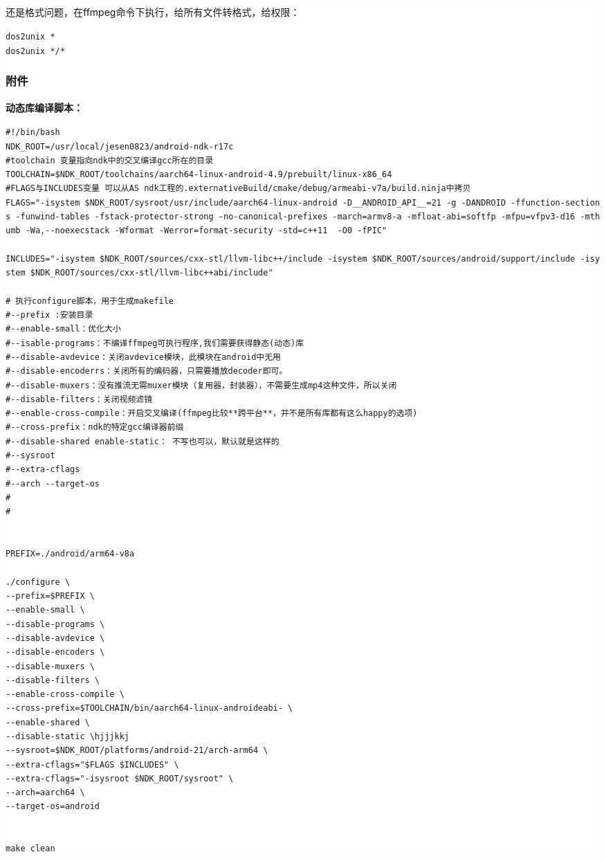 还是格式问题，在ffmpeg命令下执行，给所有文件转格式，给权限：

```shell script
dos2unix *
dos2unix */*
```

### 附件

**动态库编译脚本：**

```shell script
#!/bin/bash
NDK_ROOT=/usr/local/jesen0823/android-ndk-r17c
#toolchain 变量指向ndk中的交叉编译gcc所在的目录
TOOLCHAIN=$NDK_ROOT/toolchains/aarch64-linux-android-4.9/prebuilt/linux-x86_64
#FLAGS与INCLUDES变量 可以从AS ndk工程的.externativeBuild/cmake/debug/armeabi-v7a/build.ninja中拷贝
FLAGS="-isystem $NDK_ROOT/sysroot/usr/include/aarch64-linux-android -D__ANDROID_API__=21 -g -DANDROID -ffunction-sections -funwind-tables -fstack-protector-strong -no-canonical-prefixes -march=armv8-a -mfloat-abi=softfp -mfpu=vfpv3-d16 -mthumb -Wa,--noexecstack -Wformat -Werror=format-security -std=c++11  -O0 -fPIC"

INCLUDES="-isystem $NDK_ROOT/sources/cxx-stl/llvm-libc++/include -isystem $NDK_ROOT/sources/android/support/include -isystem $NDK_ROOT/sources/cxx-stl/llvm-libc++abi/include"

# 执行configure脚本，用于生成makefile
#--prefix :安装目录
#--enable-small：优化大小
#--isable-programs：不编译ffmpeg可执行程序,我们需要获得静态(动态)库
#--disable-avdevice：关闭avdevice模块，此模块在android中无用
#--disable-encoderrs：关闭所有的编码器，只需要播放decoder即可。
#--disable-muxers：没有推流无需muxer模块（复用器，封装器），不需要生成mp4这种文件，所以关闭
#--disable-filters：关闭视频滤镜
#--enable-cross-compile：开启交叉编译(ffmpeg比较**跨平台**，并不是所有库都有这么happy的选项)
#--cross-prefix：ndk的特定gcc编译器前缀
#--disable-shared enable-static： 不写也可以，默认就是这样的
#--sysroot
#--extra-cflags
#--arch --target-os
#
#


PREFIX=./android/arm64-v8a

./configure \
--prefix=$PREFIX \
--enable-small \
--disable-programs \
--disable-avdevice \
--disable-encoders \
--disable-muxers \
--disable-filters \
--enable-cross-compile \
--cross-prefix=$TOOLCHAIN/bin/aarch64-linux-androideabi- \
--enable-shared \
--disable-static \hjjjkkj
--sysroot=$NDK_ROOT/platforms/android-21/arch-arm64 \
--extra-cflags="$FLAGS $INCLUDES" \
--extra-cflags="-isysroot $NDK_ROOT/sysroot" \
--arch=aarch64 \
--target-os=android


make clean
```
